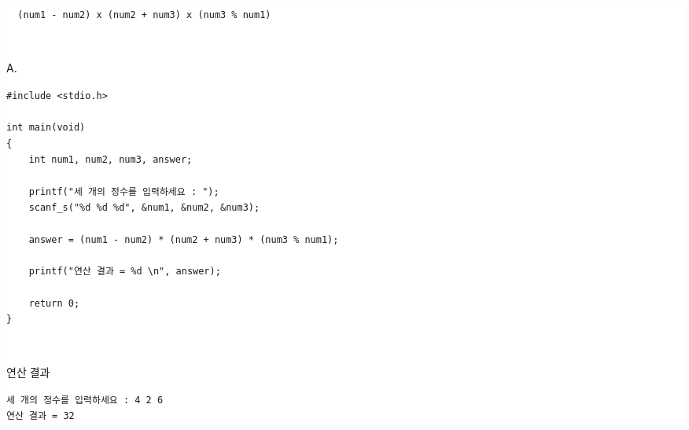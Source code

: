 ```
  (num1 - num2) x (num2 + num3) x (num3 % num1)
  ```
<br>

A.
```
#include <stdio.h>

int main(void)
{
	int num1, num2, num3, answer;

	printf("세 개의 정수를 입력하세요 : ");
	scanf_s("%d %d %d", &num1, &num2, &num3);

	answer = (num1 - num2) * (num2 + num3) * (num3 % num1);

	printf("연산 결과 = %d \n", answer);

	return 0;
}
  ```
<br>

연산 결과
```
세 개의 정수를 입력하세요 : 4 2 6
연산 결과 = 32
  ```





